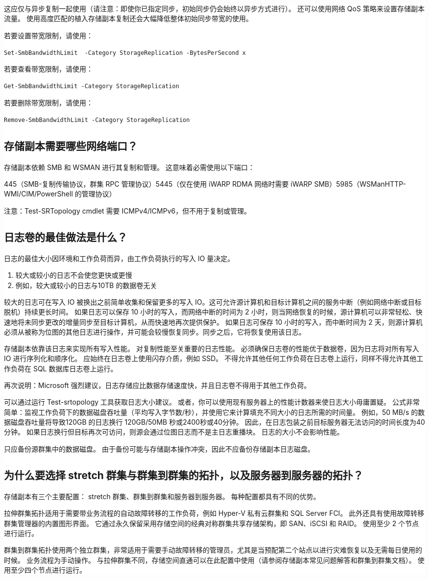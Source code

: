 这应仅与异步复制一起使用（请注意：即使你已指定同步，初始同步仍会始终以异步方式进行）。
还可以使用网络 QoS 策略来设置存储副本流量。 使用高度匹配的植入存储副本复制还会大幅降低整体初始同步带宽的使用。


若要设置带宽限制，请使用：

    Set-SmbBandwidthLimit  -Category StorageReplication -BytesPerSecond x

若要查看带宽限制，请使用：

    Get-SmbBandwidthLimit -Category StorageReplication

若要删除带宽限制，请使用：

    Remove-SmbBandwidthLimit -Category StorageReplication
    
## <a name="what-network-ports-does-storage-replica-require"></a><a name="FAQ15"></a>存储副本需要哪些网络端口？
存储副本依赖 SMB 和 WSMAN 进行其复制和管理。 这意味着必需使用以下端口：

 445（SMB-复制传输协议，群集 RPC 管理协议）5445（仅在使用 iWARP RDMA 网络时需要 iWARP SMB）5985（WSManHTTP-WMI/CIM/PowerShell 的管理协议）

注意：Test-SRTopology cmdlet 需要 ICMPv4/ICMPv6，但不用于复制或管理。

## <a name="what-are-the-log-volume-best-practices"></a><a name="FAQ15.5"></a>日志卷的最佳做法是什么？
日志的最佳大小因环境和工作负荷而异，由工作负荷执行的写入 IO 量决定。 

1.  较大或较小的日志不会使您更快或更慢
2.  例如，较大或较小的日志与10TB 的数据卷无关

较大的日志可在写入 IO 被换出之前简单收集和保留更多的写入 IO。这可允许源计算机和目标计算机之间的服务中断（例如网络中断或目标脱机）持续更长时间。 如果日志可以保存 10 小时的写入，而网络中断的时间为 2 小时，则当网络恢复的时候，源计算机可以非常轻松、快速地将未同步更改的增量同步至目标计算机，从而快速地再次提供保护。 如果日志可保存 10 小时的写入，而中断时间为 2 天，则源计算机必须从被称为位图的其他日志进行操作，并可能会较慢恢复同步。同步之后，它将恢复使用该日志。

存储副本依靠该日志来实现所有写入性能。 对复制性能至关重要的日志性能。 必须确保日志卷的性能优于数据卷，因为日志将对所有写入 IO 进行序列化和顺序化。 应始终在日志卷上使用闪存介质，例如 SSD。 不得允许其他任何工作负荷在日志卷上运行，同样不得允许其他工作负荷在 SQL 数据库日志卷上运行。 

再次说明：Microsoft 强烈建议，日志存储应比数据存储速度快，并且日志卷不得用于其他工作负荷。

可以通过运行 Test-srtopology 工具获取日志大小建议。 或者，你可以使用现有服务器上的性能计数器来使日志大小毋庸置疑。 公式非常简单：监视工作负荷下的数据磁盘吞吐量（平均写入字节数/秒），并使用它来计算填充不同大小的日志所需的时间量。 例如，50 MB/s 的数据磁盘吞吐量将导致120GB 的日志换行 120GB/50MB 秒或2400秒或40分钟。 因此，在日志包装之前目标服务器无法访问的时间长度为40分钟。 如果日志换行但目标再次可访问，则源会通过位图日志而不是主日志重播块。 日志的大小不会影响性能。

只应备份源群集中的数据磁盘。 由于备份可能与存储副本操作冲突，因此不应备份存储副本日志磁盘。

## <a name="why-would-you-choose-a-stretch-cluster-versus-cluster-to-cluster-versus-server-to-server-topology"></a><a name="FAQ16"></a>为什么要选择 stretch 群集与群集到群集的拓扑，以及服务器到服务器的拓扑？  
存储副本有三个主要配置： stretch 群集、群集到群集和服务器到服务器。 每种配置都具有不同的优势。

拉伸群集拓扑适用于需要带业务流程的自动故障转移的工作负荷，例如 Hyper-V 私有云群集和 SQL Server FCI。 此外还具有使用故障转移群集管理器的内置图形界面。 它通过永久保留采用存储空间的经典对称群集共享存储架构，即 SAN、iSCSI 和 RAID。 使用至少 2 个节点进行运行。

群集到群集拓扑使用两个独立群集，非常适用于需要手动故障转移的管理员，尤其是当预配第二个站点以进行灾难恢复以及无需每日使用的时候。 业务流程为手动操作。 与拉伸群集不同，存储空间直通可以在此配置中使用（请参阅存储副本常见问题解答和群集到群集文档）。 使用至少四个节点进行运行。 
